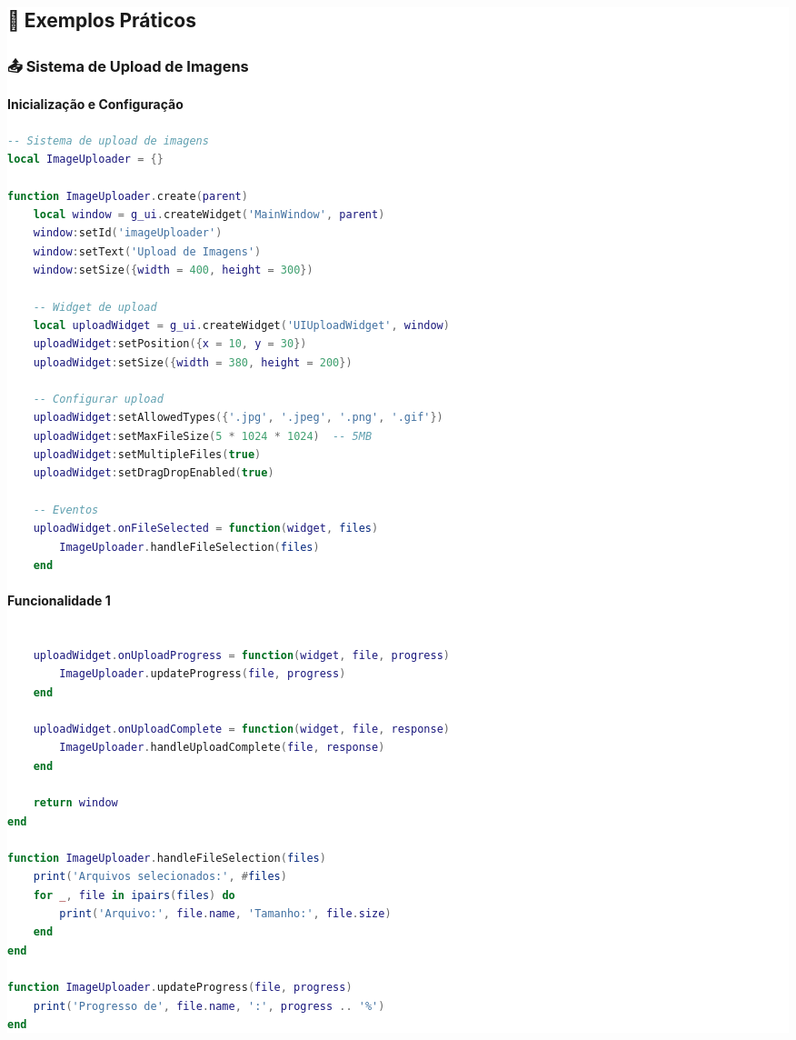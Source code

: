 
## 🚀 Exemplos Práticos

### 📤 **Sistema de Upload de Imagens**

#### Inicialização e Configuração
```lua
-- Sistema de upload de imagens
local ImageUploader = {}

function ImageUploader.create(parent)
    local window = g_ui.createWidget('MainWindow', parent)
    window:setId('imageUploader')
    window:setText('Upload de Imagens')
    window:setSize({width = 400, height = 300})
    
    -- Widget de upload
    local uploadWidget = g_ui.createWidget('UIUploadWidget', window)
    uploadWidget:setPosition({x = 10, y = 30})
    uploadWidget:setSize({width = 380, height = 200})
    
    -- Configurar upload
    uploadWidget:setAllowedTypes({'.jpg', '.jpeg', '.png', '.gif'})
    uploadWidget:setMaxFileSize(5 * 1024 * 1024)  -- 5MB
    uploadWidget:setMultipleFiles(true)
    uploadWidget:setDragDropEnabled(true)
    
    -- Eventos
    uploadWidget.onFileSelected = function(widget, files)
        ImageUploader.handleFileSelection(files)
    end
```

#### Funcionalidade 1
```lua
    
    uploadWidget.onUploadProgress = function(widget, file, progress)
        ImageUploader.updateProgress(file, progress)
    end
    
    uploadWidget.onUploadComplete = function(widget, file, response)
        ImageUploader.handleUploadComplete(file, response)
    end
    
    return window
end

function ImageUploader.handleFileSelection(files)
    print('Arquivos selecionados:', #files)
    for _, file in ipairs(files) do
        print('Arquivo:', file.name, 'Tamanho:', file.size)
    end
end

function ImageUploader.updateProgress(file, progress)
    print('Progresso de', file.name, ':', progress .. '%')
end
```
